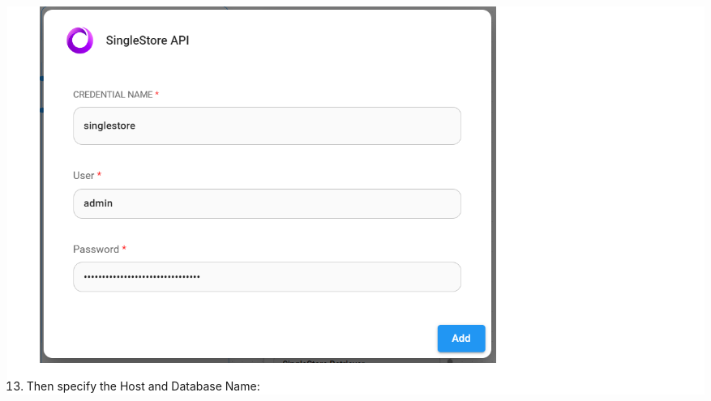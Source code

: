 <figure><img src="../../.gitbook/assets/image (64).png" alt="" width="563"><figcaption></figcaption></figure>

13. Then specify the Host and Database Name:

